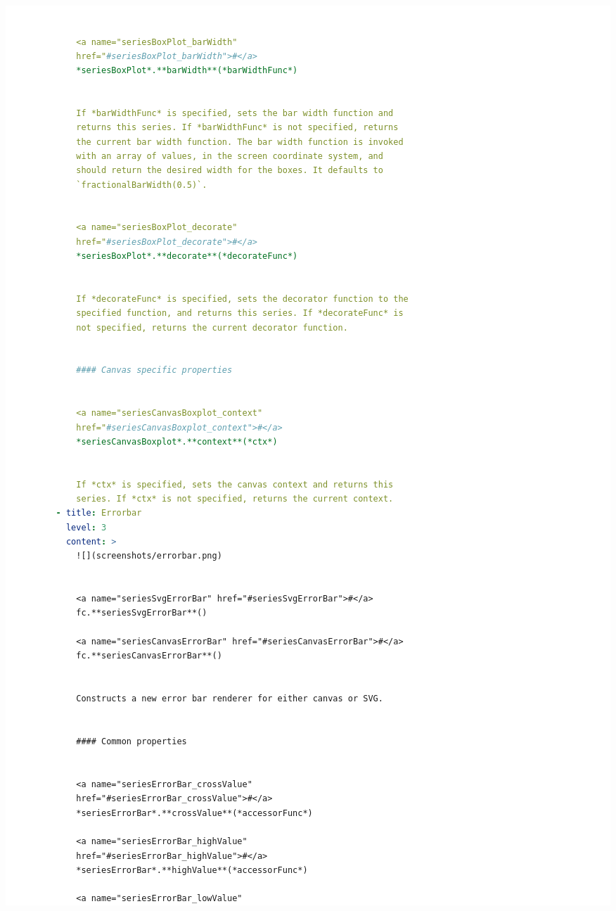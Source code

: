 ```yaml


              <a name="seriesBoxPlot_barWidth"
              href="#seriesBoxPlot_barWidth">#</a>
              *seriesBoxPlot*.**barWidth**(*barWidthFunc*)


              If *barWidthFunc* is specified, sets the bar width function and
              returns this series. If *barWidthFunc* is not specified, returns
              the current bar width function. The bar width function is invoked
              with an array of values, in the screen coordinate system, and
              should return the desired width for the boxes. It defaults to
              `fractionalBarWidth(0.5)`.


              <a name="seriesBoxPlot_decorate"
              href="#seriesBoxPlot_decorate">#</a>
              *seriesBoxPlot*.**decorate**(*decorateFunc*)


              If *decorateFunc* is specified, sets the decorator function to the
              specified function, and returns this series. If *decorateFunc* is
              not specified, returns the current decorator function.


              #### Canvas specific properties


              <a name="seriesCanvasBoxplot_context"
              href="#seriesCanvasBoxplot_context">#</a>
              *seriesCanvasBoxplot*.**context**(*ctx*)


              If *ctx* is specified, sets the canvas context and returns this
              series. If *ctx* is not specified, returns the current context.
          - title: Errorbar
            level: 3
            content: >
              ![](screenshots/errorbar.png)


              <a name="seriesSvgErrorBar" href="#seriesSvgErrorBar">#</a>
              fc.**seriesSvgErrorBar**()  

              <a name="seriesCanvasErrorBar" href="#seriesCanvasErrorBar">#</a>
              fc.**seriesCanvasErrorBar**()


              Constructs a new error bar renderer for either canvas or SVG.


              #### Common properties


              <a name="seriesErrorBar_crossValue"
              href="#seriesErrorBar_crossValue">#</a>
              *seriesErrorBar*.**crossValue**(*accessorFunc*)  

              <a name="seriesErrorBar_highValue"
              href="#seriesErrorBar_highValue">#</a>
              *seriesErrorBar*.**highValue**(*accessorFunc*)  

              <a name="seriesErrorBar_lowValue"
```